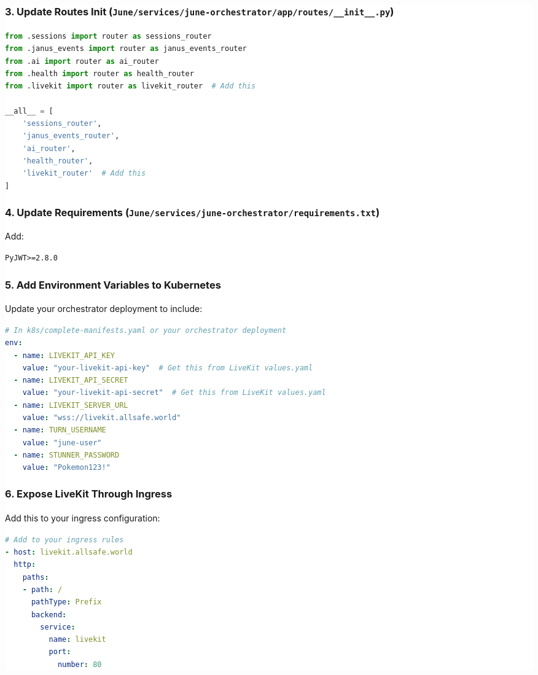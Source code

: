 ### 3. Update Routes Init (`June/services/june-orchestrator/app/routes/__init__.py`)

```python
from .sessions import router as sessions_router
from .janus_events import router as janus_events_router
from .ai import router as ai_router
from .health import router as health_router
from .livekit import router as livekit_router  # Add this

__all__ = [
    'sessions_router',
    'janus_events_router', 
    'ai_router',
    'health_router',
    'livekit_router'  # Add this
]
```

### 4. Update Requirements (`June/services/june-orchestrator/requirements.txt`)

Add:
```
PyJWT>=2.8.0
```

### 5. Add Environment Variables to Kubernetes

Update your orchestrator deployment to include:

```yaml
# In k8s/complete-manifests.yaml or your orchestrator deployment
env:
  - name: LIVEKIT_API_KEY
    value: "your-livekit-api-key"  # Get this from LiveKit values.yaml
  - name: LIVEKIT_API_SECRET
    value: "your-livekit-api-secret"  # Get this from LiveKit values.yaml
  - name: LIVEKIT_SERVER_URL
    value: "wss://livekit.allsafe.world"
  - name: TURN_USERNAME
    value: "june-user"
  - name: STUNNER_PASSWORD
    value: "Pokemon123!"
```

### 6. Expose LiveKit Through Ingress

Add this to your ingress configuration:

```yaml
# Add to your ingress rules
- host: livekit.allsafe.world
  http:
    paths:
    - path: /
      pathType: Prefix
      backend:
        service:
          name: livekit
          port:
            number: 80
```

